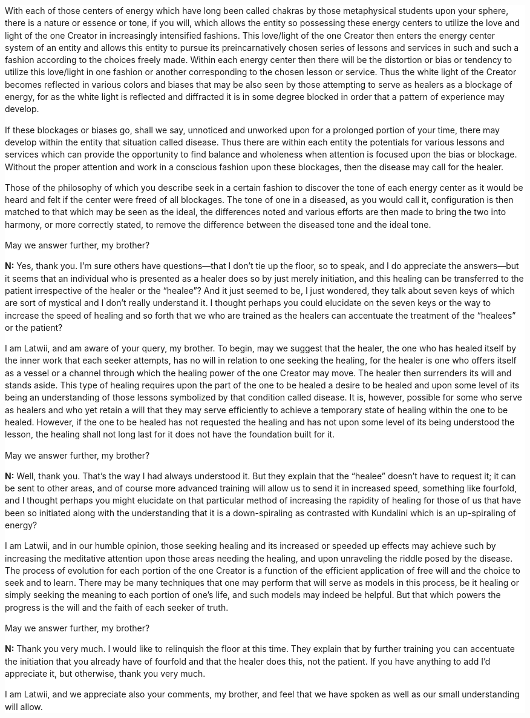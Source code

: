 <p>With each of those centers of energy which have long been called chakras by those metaphysical students upon your sphere, there is a nature or essence or tone, if you will, which allows the entity so possessing these energy centers to utilize the love and light of the one Creator in increasingly intensified fashions. This love/light of the one Creator then enters the energy center system of an entity and allows this entity to pursue its preincarnatively chosen series of lessons and services in such and such a fashion according to the choices freely made. Within each energy center then there will be the distortion or bias or tendency to utilize this love/light in one fashion or another corresponding to the chosen lesson or service. Thus the white light of the Creator becomes reflected in various colors and biases that may be also seen by those attempting to serve as healers as a blockage of energy, for as the white light is reflected and diffracted it is in some degree blocked in order that a pattern of experience may develop.</p>
<p>If these blockages or biases go, shall we say, unnoticed and unworked upon for a prolonged portion of your time, there may develop within the entity that situation called disease. Thus there are within each entity the potentials for various lessons and services which can provide the opportunity to find balance and wholeness when attention is focused upon the bias or blockage. Without the proper attention and work in a conscious fashion upon these blockages, then the disease may call for the healer.</p>
<p>Those of the philosophy of which you describe seek in a certain fashion to discover the tone of each energy center as it would be heard and felt if the center were freed of all blockages. The tone of one in a diseased, as you would call it, configuration is then matched to that which may be seen as the ideal, the differences noted and various efforts are then made to bring the two into harmony, or more correctly stated, to remove the difference between the diseased tone and the ideal tone.</p>
<p>May we answer further, my brother?</p>
<p><strong>N:</strong> Yes, thank you. I’m sure others have questions—that I don’t tie up the floor, so to speak, and I do appreciate the answers—but it seems that an individual who is presented as a healer does so by just merely initiation, and this healing can be transferred to the patient irrespective of the healer or the “healee”? And it just seemed to be, I just wondered, they talk about seven keys of which are sort of mystical and I don’t really understand it. I thought perhaps you could elucidate on the seven keys or the way to increase the speed of healing and so forth that we who are trained as the healers can accentuate the treatment of the “healees” or the patient?</p>
<p>I am Latwii, and am aware of your query, my brother. To begin, may we suggest that the healer, the one who has healed itself by the inner work that each seeker attempts, has no will in relation to one seeking the healing, for the healer is one who offers itself as a vessel or a channel through which the healing power of the one Creator may move. The healer then surrenders its will and stands aside. This type of healing requires upon the part of the one to be healed a desire to be healed and upon some level of its being an understanding of those lessons symbolized by that condition called disease. It is, however, possible for some who serve as healers and who yet retain a will that they may serve efficiently to achieve a temporary state of healing within the one to be healed. However, if the one to be healed has not requested the healing and has not upon some level of its being understood the lesson, the healing shall not long last for it does not have the foundation built for it.</p>
<p>May we answer further, my brother?</p>
<p><strong>N:</strong> Well, thank you. That’s the way I had always understood it. But they explain that the “healee” doesn’t have to request it; it can be sent to other areas, and of course more advanced training will allow us to send it in increased speed, something like fourfold, and I thought perhaps you might elucidate on that particular method of increasing the rapidity of healing for those of us that have been so initiated along with the understanding that it is a down-spiraling as contrasted with Kundalini which is an up-spiraling of energy?</p>
<p>I am Latwii, and in our humble opinion, those seeking healing and its increased or speeded up effects may achieve such by increasing the meditative attention upon those areas needing the healing, and upon unraveling the riddle posed by the disease. The process of evolution for each portion of the one Creator is a function of the efficient application of free will and the choice to seek and to learn. There may be many techniques that one may perform that will serve as models in this process, be it healing or simply seeking the meaning to each portion of one’s life, and such models may indeed be helpful. But that which powers the progress is the will and the faith of each seeker of truth.</p>
<p>May we answer further, my brother?</p>
<p><strong>N:</strong> Thank you very much. I would like to relinquish the floor at this time. They explain that by further training you can accentuate the initiation that you already have of fourfold and that the healer does this, not the patient. If you have anything to add I’d appreciate it, but otherwise, thank you very much.</p>
<p>I am Latwii, and we appreciate also your comments, my brother, and feel that we have spoken as well as our small understanding will allow.</p>